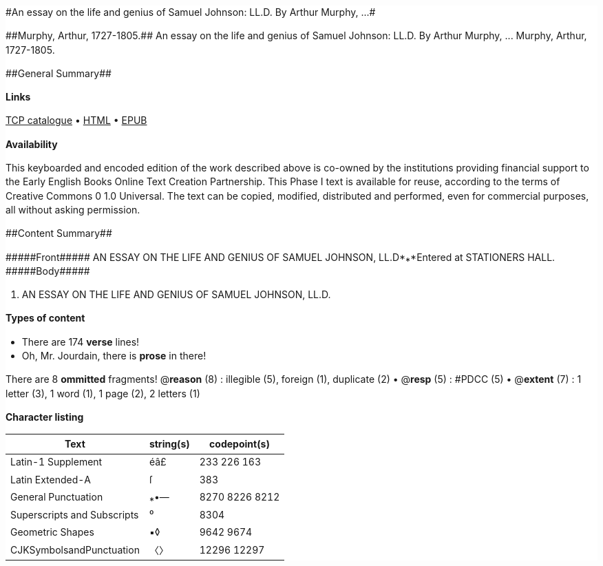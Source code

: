 #An essay on the life and genius of Samuel Johnson: LL.D. By Arthur Murphy, ...#

##Murphy, Arthur, 1727-1805.##
An essay on the life and genius of Samuel Johnson: LL.D. By Arthur Murphy, ...
Murphy, Arthur, 1727-1805.

##General Summary##

**Links**

[TCP catalogue](http://www.ota.ox.ac.uk/tcp/)  • 
[HTML](http://tei.it.ox.ac.uk/tcp/Texts-HTML/free/004/004855149.html)  • 
[EPUB](http://tei.it.ox.ac.uk/tcp/Texts-EPUB/free/004/004855149.epub)

**Availability**

This keyboarded and encoded edition of the
	       work described above is co-owned by the institutions
	       providing financial support to the Early English Books
	       Online Text Creation Partnership. This Phase I text is
	       available for reuse, according to the terms of Creative
	       Commons 0 1.0 Universal. The text can be copied,
	       modified, distributed and performed, even for
	       commercial purposes, all without asking permission.


##Content Summary##

#####Front#####
AN ESSAY ON THE LIFE AND GENIUS OF SAMUEL JOHNSON, LL.D*⁎*Entered at STATIONERS HALL.
#####Body#####

1. AN ESSAY ON THE LIFE AND GENIUS OF SAMUEL JOHNSON, LL.D.

**Types of content**

  * There are 174 **verse** lines!
  * Oh, Mr. Jourdain, there is **prose** in there!

There are 8 **ommitted** fragments! 
 @__reason__ (8) : illegible (5), foreign (1), duplicate (2)  •  @__resp__ (5) : #PDCC (5)  •  @__extent__ (7) : 1 letter (3), 1 word (1), 1 page (2), 2 letters (1)

**Character listing**


|Text|string(s)|codepoint(s)|
|---|---|---|
|Latin-1 Supplement|éâ£|233 226 163|
|Latin Extended-A|ſ|383|
|General Punctuation|⁎•—|8270 8226 8212|
|Superscripts             and Subscripts|⁰|8304|
|Geometric Shapes|▪◊|9642 9674|
|CJKSymbolsandPunctuation|〈〉|12296 12297|
